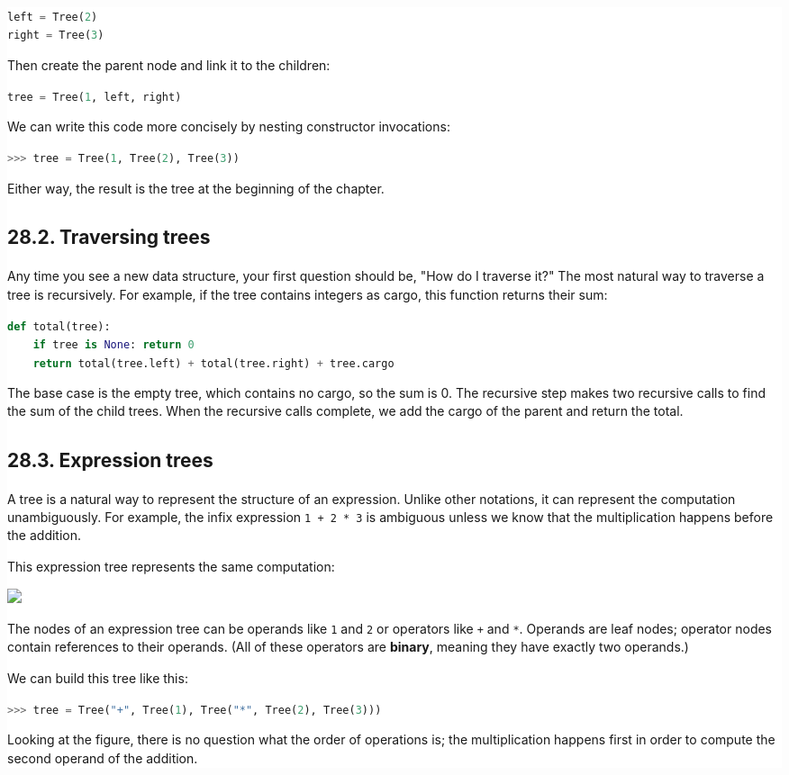 ```python
left = Tree(2)
right = Tree(3)
```

Then create the parent node and link it to the children:

```python
tree = Tree(1, left, right)
```

We can write this code more concisely by nesting constructor invocations:

```python
>>> tree = Tree(1, Tree(2), Tree(3))
```

Either way, the result is the tree at the beginning of the chapter.

## 28.2. Traversing trees

Any time you see a new data structure, your first question should be, "How do I traverse it?" The most natural way to traverse a tree is recursively. For example, if the tree contains integers as cargo, this function returns their sum:

```python
def total(tree):
    if tree is None: return 0
    return total(tree.left) + total(tree.right) + tree.cargo
```

The base case is the empty tree, which contains no cargo, so the sum is 0. The recursive step makes two recursive calls to find the sum of the child trees. When the recursive calls complete, we add the cargo of the parent and return the total.

## 28.3. Expression trees

A tree is a natural way to represent the structure of an expression. Unlike other notations, it can represent the computation unambiguously. For example, the infix expression `1 + 2 * 3` is ambiguous unless we know that the multiplication happens before the addition.

This expression tree represents the same computation:

![](Chapter-28/tree2.png)

The nodes of an expression tree can be operands like `1` and `2` or operators like `+` and `*`. Operands are leaf nodes; operator nodes contain references to their operands. (All of these operators are **binary**, meaning they have exactly two operands.)

We can build this tree like this:

```python
>>> tree = Tree("+", Tree(1), Tree("*", Tree(2), Tree(3)))
```

Looking at the figure, there is no question what the order of operations is; the multiplication happens first in order to compute the second operand of the addition.
